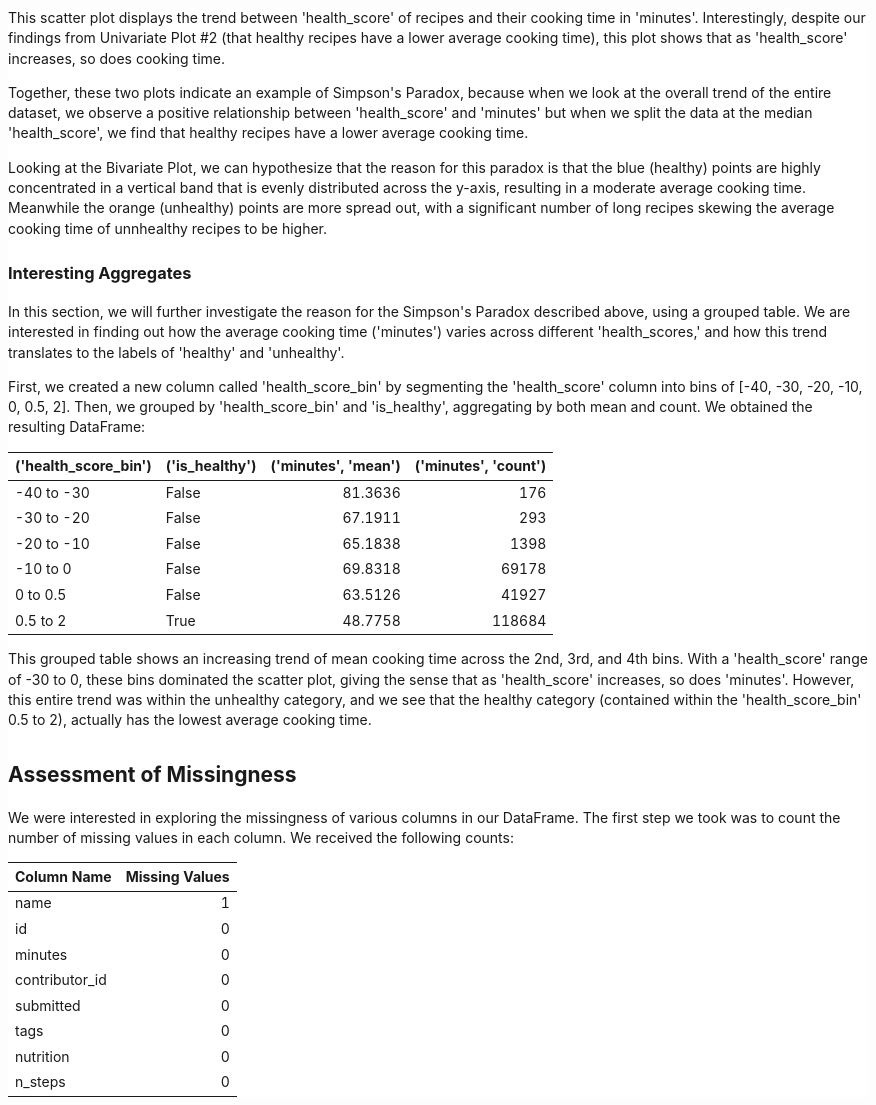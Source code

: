 This scatter plot displays the trend between 'health_score' of recipes and their cooking time in 'minutes'. Interestingly, despite our findings from Univariate Plot #2 (that healthy recipes have a lower average cooking time), this plot shows that as 'health_score' increases, so does cooking time.

Together, these two plots indicate an example of Simpson's Paradox, because when we look at the overall trend of the entire dataset, we observe a positive relationship between 'health_score' and 'minutes' but when we split the data at the median 'health_score', we find that healthy recipes have a lower average cooking time.

Looking at the Bivariate Plot, we can hypothesize that the reason for this paradox is that the blue (healthy) points are highly concentrated in a vertical band that is evenly distributed across the y-axis, resulting in a moderate average cooking time. Meanwhile the orange (unhealthy) points are more spread out, with a significant number of long recipes skewing the average cooking time of unnhealthy recipes to be higher.

### Interesting Aggregates

In this section, we will further investigate the reason for the Simpson's Paradox described above, using a grouped table. We are interested in finding out how the average cooking time ('minutes') varies across different 'health_scores,' and how this trend translates to the labels of 'healthy' and 'unhealthy'.

First, we created a new column called 'health_score_bin' by segmenting the 'health_score' column into bins of [-40, -30, -20, -10, 0, 0.5, 2]. Then, we grouped by 'health_score_bin' and 'is_healthy', aggregating by both mean and count. We obtained the resulting DataFrame:

| ('health_score_bin')   | ('is_healthy')   |   ('minutes', 'mean') |   ('minutes', 'count') |
|:---------------------------|:---------------------|----------------------:|-----------------------:|
| -40 to -30                 | False                |               81.3636 |                    176 |
| -30 to -20                 | False                |               67.1911 |                    293 |
| -20 to -10                 | False                |               65.1838 |                   1398 |
| -10 to 0                   | False                |               69.8318 |                  69178 |
| 0 to 0.5                   | False                |               63.5126 |                  41927 |
| 0.5 to 2                   | True                 |               48.7758 |                 118684 |

This grouped table shows an increasing trend of mean cooking time across the 2nd, 3rd, and 4th bins. With a 'health_score' range of -30 to 0, these bins dominated the scatter plot, giving the sense that as 'health_score' increases, so does 'minutes'. However, this entire trend was within the unhealthy category, and we see that the healthy category (contained within the 'health_score_bin' 0.5 to 2), actually has the lowest average cooking time.


## Assessment of Missingness

We were interested in exploring the missingness of various columns in our DataFrame. The first step we took was to count the number of missing values in each column. We received the following counts:

| Column Name            | Missing Values |
|------------------------|---------------:|
| name                  | 1              |
| id                    | 0              |
| minutes               | 0              |
| contributor_id        | 0              |
| submitted             | 0              |
| tags                  | 0              |
| nutrition             | 0              |
| n_steps               | 0              |